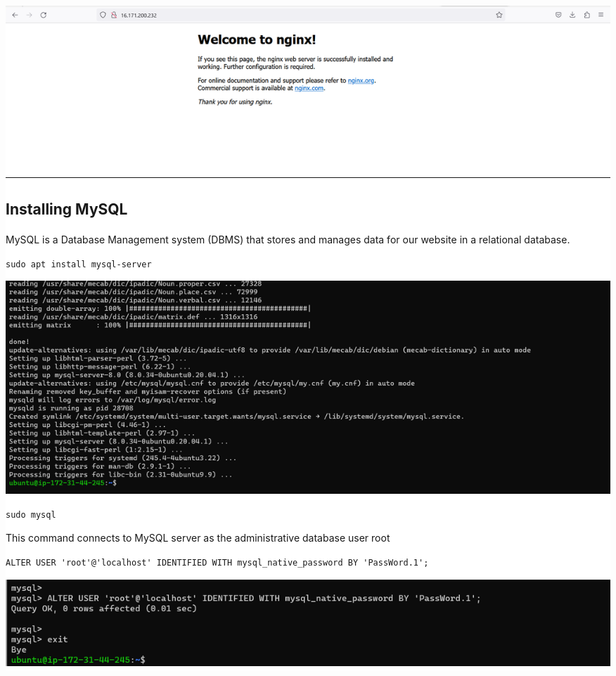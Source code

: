 ![web-nginx](images/web-nginx.png)

---

## Installing MySQL

MySQL is a Database Management system (DBMS) that stores and manages data for our website in a relational database. 

`sudo apt install mysql-server`

![sudo-apt-install-mysql-server](images/install-mysql-server.png)

`sudo mysql`

This command connects to MySQL server as the administrative database user root

`ALTER USER 'root'@'localhost' IDENTIFIED WITH mysql_native_password BY 'PassWord.1';`

![mysql-alsteruser-pass](images/mysql-alsteruser-pass.png)
